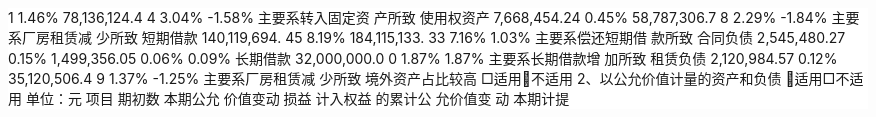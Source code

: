 1
1.46%
78,136,124.4
4
3.04%
-1.58%
主要系转入固定资
产所致
使用权资产
7,668,454.24
0.45%
58,787,306.7
8
2.29%
-1.84%
主要系厂房租赁减
少所致
短期借款
140,119,694.
45
8.19%
184,115,133.
33
7.16%
1.03%
主要系偿还短期借
款所致
合同负债
2,545,480.27
0.15%
1,499,356.05
0.06%
0.09%
长期借款
32,000,000.0
0
1.87%
1.87%
主要系长期借款增
加所致
租赁负债
2,120,984.57
0.12%
35,120,506.4
9
1.37%
-1.25%
主要系厂房租赁减
少所致
境外资产占比较高
□适用不适用
2、以公允价值计量的资产和负债
适用□不适用
单位：元
项目
期初数
本期公允
价值变动
损益
计入权益
的累计公
允价值变
动
本期计提